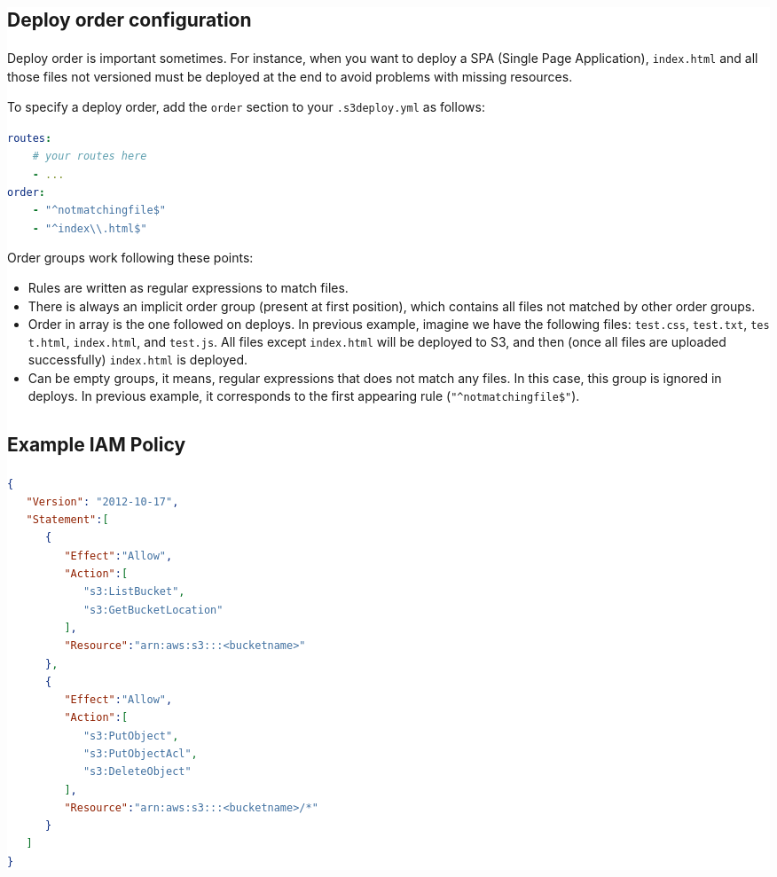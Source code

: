 ## Deploy order configuration

Deploy order is important sometimes. For instance, when you want to deploy a SPA (Single Page Application), `index.html` and all those files not versioned must be deployed at the end to avoid problems with missing resources.

To specify a deploy order, add the `order` section to your `.s3deploy.yml` as follows:

```yaml
routes:
    # your routes here
    - ...
order:
    - "^notmatchingfile$"
    - "^index\\.html$"
```

Order groups work following these points:
* Rules are written as regular expressions to match files.
* There is always an implicit order group (present at first position), which contains all files not matched by other order groups.
* Order in array is the one followed on deploys. In previous example, imagine we have the following files: `test.css`, `test.txt`, `test.html`, `index.html`, and `test.js`. All files except `index.html` will be deployed to S3, and then (once all files are uploaded successfully) `index.html` is deployed.
* Can be empty groups, it means, regular expressions that does not match any files. In this case, this group is ignored in deploys. In previous example, it corresponds to the first appearing rule (`"^notmatchingfile$"`).

## Example IAM Policy

```json
{
   "Version": "2012-10-17",
   "Statement":[
      {
         "Effect":"Allow",
         "Action":[
            "s3:ListBucket",
            "s3:GetBucketLocation"
         ],
         "Resource":"arn:aws:s3:::<bucketname>"
      },
      {
         "Effect":"Allow",
         "Action":[
            "s3:PutObject",
            "s3:PutObjectAcl",
            "s3:DeleteObject"
         ],
         "Resource":"arn:aws:s3:::<bucketname>/*"
      }
   ]
}
```
